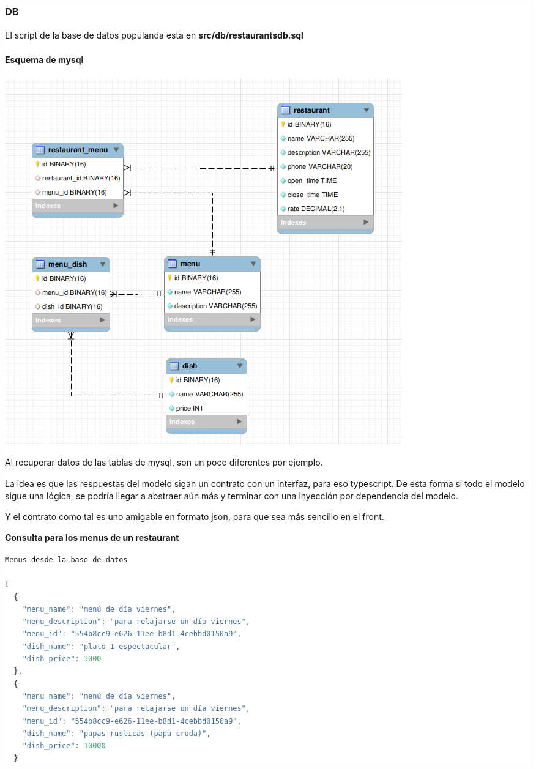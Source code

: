 ### DB

El script de la base de datos populanda esta en **src/db/restaurantsdb.sql**

#### Esquema de mysql
![Imagen Diagrama de relación de mysql](/imgs/sqlDriagram.png)

Al recuperar datos de las tablas de mysql, son un poco diferentes por ejemplo.

La idea es que las respuestas del modelo sigan un contrato con un interfaz, para eso typescript.
De esta forma si todo el modelo sigue una lógica, se podría llegar a abstraer aún más y terminar
con una inyección por dependencia del modelo.

Y el contrato como tal es uno amigable en formato json, para que sea más sencillo en el front.


**Consulta para los menus de un restaurant**

```ts
Menus desde la base de datos

[
  {
    "menu_name": "menú de día viernes",
    "menu_description": "para relajarse un día viernes",
    "menu_id": "554b8cc9-e626-11ee-b8d1-4cebbd0150a9",
    "dish_name": "plato 1 espectacular",
    "dish_price": 3000
  },
  {
    "menu_name": "menú de día viernes",
    "menu_description": "para relajarse un día viernes",
    "menu_id": "554b8cc9-e626-11ee-b8d1-4cebbd0150a9",
    "dish_name": "papas rusticas (papa cruda)",
    "dish_price": 10000
  }
```